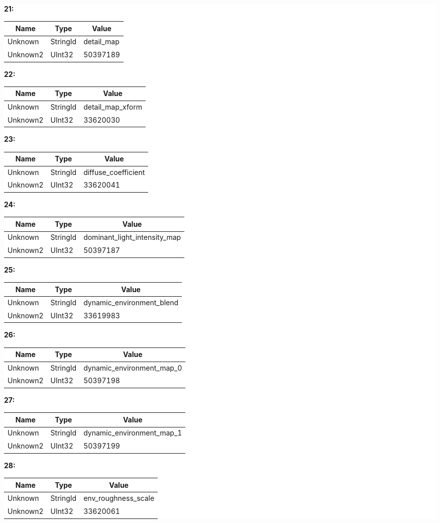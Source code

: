 
**21:**

Name	| Type	| Value
---	|---	|---	|
Unknown	|StringId	|detail_map
Unknown2	|UInt32	|50397189


**22:**

Name	| Type	| Value
---	|---	|---	|
Unknown	|StringId	|detail_map_xform
Unknown2	|UInt32	|33620030


**23:**

Name	| Type	| Value
---	|---	|---	|
Unknown	|StringId	|diffuse_coefficient
Unknown2	|UInt32	|33620041


**24:**

Name	| Type	| Value
---	|---	|---	|
Unknown	|StringId	|dominant_light_intensity_map
Unknown2	|UInt32	|50397187


**25:**

Name	| Type	| Value
---	|---	|---	|
Unknown	|StringId	|dynamic_environment_blend
Unknown2	|UInt32	|33619983


**26:**

Name	| Type	| Value
---	|---	|---	|
Unknown	|StringId	|dynamic_environment_map_0
Unknown2	|UInt32	|50397198


**27:**

Name	| Type	| Value
---	|---	|---	|
Unknown	|StringId	|dynamic_environment_map_1
Unknown2	|UInt32	|50397199


**28:**

Name	| Type	| Value
---	|---	|---	|
Unknown	|StringId	|env_roughness_scale
Unknown2	|UInt32	|33620061
